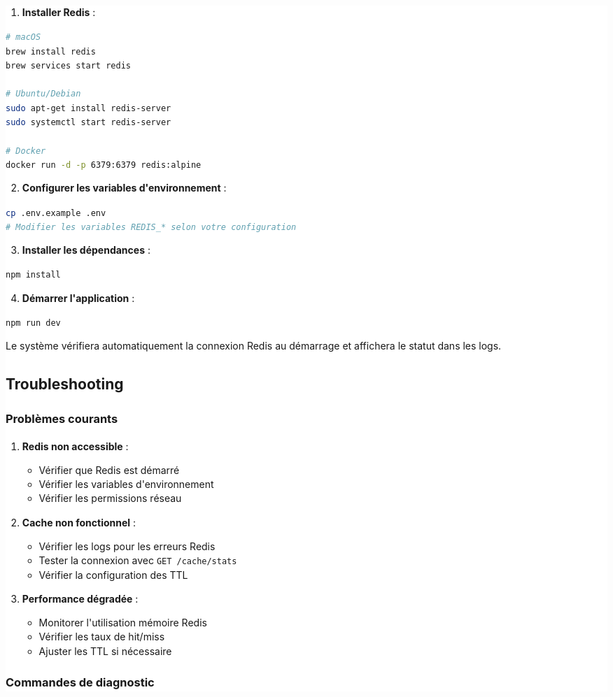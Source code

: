 1. **Installer Redis** :

```bash
# macOS
brew install redis
brew services start redis

# Ubuntu/Debian
sudo apt-get install redis-server
sudo systemctl start redis-server

# Docker
docker run -d -p 6379:6379 redis:alpine
```

2. **Configurer les variables d'environnement** :

```bash
cp .env.example .env
# Modifier les variables REDIS_* selon votre configuration
```

3. **Installer les dépendances** :

```bash
npm install
```

4. **Démarrer l'application** :

```bash
npm run dev
```

Le système vérifiera automatiquement la connexion Redis au démarrage et affichera le statut dans les logs.

## Troubleshooting

### Problèmes courants

1. **Redis non accessible** :
   - Vérifier que Redis est démarré
   - Vérifier les variables d'environnement
   - Vérifier les permissions réseau

2. **Cache non fonctionnel** :
   - Vérifier les logs pour les erreurs Redis
   - Tester la connexion avec `GET /cache/stats`
   - Vérifier la configuration des TTL

3. **Performance dégradée** :
   - Monitorer l'utilisation mémoire Redis
   - Vérifier les taux de hit/miss
   - Ajuster les TTL si nécessaire

### Commandes de diagnostic
